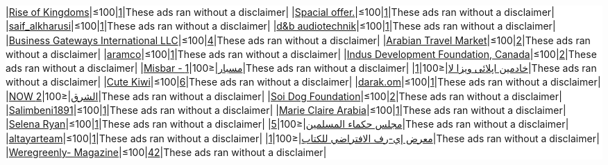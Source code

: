 |[Rise of Kingdoms](https://www.facebook.com/366107457198874)|≤100|[1](https://www.facebook.com/ads/library/?active_status=all&ad_type=political_and_issue_ads&country=OM&view_all_page_id=366107457198874&search_type=page&media_type=all)|These ads ran without a disclaimer|
|[Spacial offer.](https://www.facebook.com/105144149018964)|≤100|[1](https://www.facebook.com/ads/library/?active_status=all&ad_type=political_and_issue_ads&country=OM&view_all_page_id=105144149018964&search_type=page&media_type=all)|These ads ran without a disclaimer|
|[saif_alkharusi](https://www.facebook.com/104911862079593)|≤100|[1](https://www.facebook.com/ads/library/?active_status=all&ad_type=political_and_issue_ads&country=OM&view_all_page_id=104911862079593&search_type=page&media_type=all)|These ads ran without a disclaimer|
|[d&b audiotechnik](https://www.facebook.com/548577435509026)|≤100|[1](https://www.facebook.com/ads/library/?active_status=all&ad_type=political_and_issue_ads&country=OM&view_all_page_id=548577435509026&search_type=page&media_type=all)|These ads ran without a disclaimer|
|[Business Gateways International LLC](https://www.facebook.com/120613924682133)|≤100|[4](https://www.facebook.com/ads/library/?active_status=all&ad_type=political_and_issue_ads&country=OM&view_all_page_id=120613924682133&search_type=page&media_type=all)|These ads ran without a disclaimer|
|[Arabian Travel Market](https://www.facebook.com/213003865396175)|≤100|[2](https://www.facebook.com/ads/library/?active_status=all&ad_type=political_and_issue_ads&country=OM&view_all_page_id=213003865396175&search_type=page&media_type=all)|These ads ran without a disclaimer|
|[aramco](https://www.facebook.com/191399134327652)|≤100|[1](https://www.facebook.com/ads/library/?active_status=all&ad_type=political_and_issue_ads&country=OM&view_all_page_id=191399134327652&search_type=page&media_type=all)|These ads ran without a disclaimer|
|[Indus Development Foundation, Canada](https://www.facebook.com/1798578616828336)|≤100|[2](https://www.facebook.com/ads/library/?active_status=all&ad_type=political_and_issue_ads&country=OM&view_all_page_id=1798578616828336&search_type=page&media_type=all)|These ads ran without a disclaimer|
|[Misbar - مسبار](https://www.facebook.com/476179919621255)|≤100|[1](https://www.facebook.com/ads/library/?active_status=all&ad_type=political_and_issue_ads&country=OM&view_all_page_id=476179919621255&search_type=page&media_type=all)|These ads ran without a disclaimer|
|[خادمین اپلائی ویزا لا](https://www.facebook.com/104242895956113)|≤100|[1](https://www.facebook.com/ads/library/?active_status=all&ad_type=political_and_issue_ads&country=OM&view_all_page_id=104242895956113&search_type=page&media_type=all)|These ads ran without a disclaimer|
|[Cute Kiwi](https://www.facebook.com/110463704610731)|≤100|[6](https://www.facebook.com/ads/library/?active_status=all&ad_type=political_and_issue_ads&country=OM&view_all_page_id=110463704610731&search_type=page&media_type=all)|These ads ran without a disclaimer|
|[darak.om](https://www.facebook.com/100194305545842)|≤100|[1](https://www.facebook.com/ads/library/?active_status=all&ad_type=political_and_issue_ads&country=OM&view_all_page_id=100194305545842&search_type=page&media_type=all)|These ads ran without a disclaimer|
|[NOW الشرق](https://www.facebook.com/107847177821253)|≤100|[2](https://www.facebook.com/ads/library/?active_status=all&ad_type=political_and_issue_ads&country=OM&view_all_page_id=107847177821253&search_type=page&media_type=all)|These ads ran without a disclaimer|
|[Soi Dog Foundation](https://www.facebook.com/108625789179165)|≤100|[2](https://www.facebook.com/ads/library/?active_status=all&ad_type=political_and_issue_ads&country=OM&view_all_page_id=108625789179165&search_type=page&media_type=all)|These ads ran without a disclaimer|
|[Salimbeni1891](https://www.facebook.com/1298580286989029)|≤100|[1](https://www.facebook.com/ads/library/?active_status=all&ad_type=political_and_issue_ads&country=OM&view_all_page_id=1298580286989029&search_type=page&media_type=all)|These ads ran without a disclaimer|
|[Marie Claire Arabia](https://www.facebook.com/461380167248608)|≤100|[1](https://www.facebook.com/ads/library/?active_status=all&ad_type=political_and_issue_ads&country=OM&view_all_page_id=461380167248608&search_type=page&media_type=all)|These ads ran without a disclaimer|
|[Selena Ryan](https://www.facebook.com/103934207741083)|≤100|[1](https://www.facebook.com/ads/library/?active_status=all&ad_type=political_and_issue_ads&country=OM&view_all_page_id=103934207741083&search_type=page&media_type=all)|These ads ran without a disclaimer|
|[مجلس حكماء المسلمين](https://www.facebook.com/668701066598159)|≤100|[5](https://www.facebook.com/ads/library/?active_status=all&ad_type=political_and_issue_ads&country=OM&view_all_page_id=668701066598159&search_type=page&media_type=all)|These ads ran without a disclaimer|
|[altayarteam](https://www.facebook.com/106456782410206)|≤100|[1](https://www.facebook.com/ads/library/?active_status=all&ad_type=political_and_issue_ads&country=OM&view_all_page_id=106456782410206&search_type=page&media_type=all)|These ads ran without a disclaimer|
|[معرض إي-رف الافتراضي للكتاب](https://www.facebook.com/104958878519671)|≤100|[1](https://www.facebook.com/ads/library/?active_status=all&ad_type=political_and_issue_ads&country=OM&view_all_page_id=104958878519671&search_type=page&media_type=all)|These ads ran without a disclaimer|
|[Weregreenly- Magazine](https://www.facebook.com/100374392742057)|≤100|[42](https://www.facebook.com/ads/library/?active_status=all&ad_type=political_and_issue_ads&country=OM&view_all_page_id=100374392742057&search_type=page&media_type=all)|These ads ran without a disclaimer|